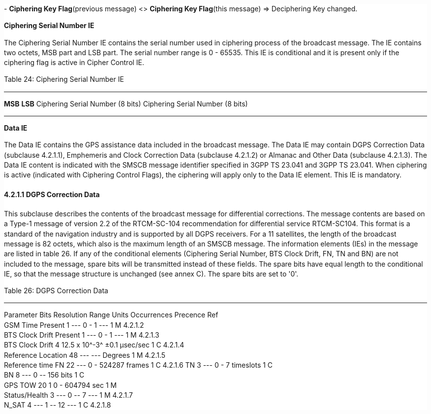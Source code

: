 \- **Ciphering Key Flag**(previous message) \<\> **Ciphering Key
Flag**(this message) =\> Deciphering Key changed.

**Ciphering Serial Number IE**

The Ciphering Serial Number IE contains the serial number used in
ciphering process of the broadcast message. The IE contains two octets,
MSB part and LSB part. The serial number range is 0 - 65535. This IE is
conditional and it is present only if the ciphering flag is active in
Cipher Control IE.

Table 24: Ciphering Serial Number IE

  ---------------------------------- ----------------------------------
  **MSB**                            **LSB**
  Ciphering Serial Number (8 bits)   Ciphering Serial Number (8 bits)
  ---------------------------------- ----------------------------------

**Data IE**

The Data IE contains the GPS assistance data included in the broadcast
message. The Data IE may contain DGPS Correction Data (subclause
4.2.1.1), Emphemeris and Clock Correction Data (subclause 4.2.1.2) or
Almanac and Other Data (subclause 4.2.1.3). The Data IE content is
indicated with the SMSCB message identifier specified in 3GPP TS 23.041
and 3GPP TS 23.041. When ciphering is active (indicated with Ciphering
Control Flags), the ciphering will apply only to the Data IE element.
This IE is mandatory.

#### 4.2.1.1 DGPS Correction Data

This subclause describes the contents of the broadcast message for
differential corrections. The message contents are based on a Type-1
message of version 2.2 of the RTCM-SC-104 recommendation for
differential service RTCM-SC104. This format is a standard of the
navigation industry and is supported by all DGPS receivers. For a 11
satellites, the length of the broadcast message is 82 octets, which also
is the maximum length of an SMSCB message. The information elements
(IEs) in the message are listed in table 26. If any of the conditional
elements (Ciphering Serial Number, BTS Clock Drift, FN, TN and BN) are
not included to the message, spare bits will be transmitted instead of
these fields. The spare bits have equal length to the conditional IE, so
that the message structure is unchanged (see annex C). The spare bits
are set to \'0\'.

Table 26: DGPS Correction Data

  ------------------------- -------------- --------------- --------- ------------ ------------- ---------- --------- ---------
  Parameter                 Bits           Resolution      Range     Units        Occurrences   Precence   Ref       
  GSM Time Present          1              \-\--           0 - 1     \-\--        1             M          4.2.1.2   
  BTS Clock Drift Present   1              \-\--           0 - 1     \-\--        1             M          4.2.1.3   
  BTS Clock Drift           4              12.5 x 10^-3^   ±0.1      μsec/sec     1             C          4.2.1.4   
  Reference Location        48             \-\--           \-\--     Degrees      1             M          4.2.1.5   
  Reference time            FN             22              \-\--     0 - 524287   frames        1          C         4.2.1.6
                            TN             3               \-\--     0 - 7        timeslots     1          C         
                            BN             8               \-\--     0 -- 156     bits          1          C         
                            GPS TOW        20              1         0 - 604794   sec           1          M         
  Status/Health             3              \-\--           0 -- 7    \-\--        1             M          4.2.1.7   
  N\_SAT                    4              \-\--           1 -- 12   \-\--        1             C          4.2.1.8   